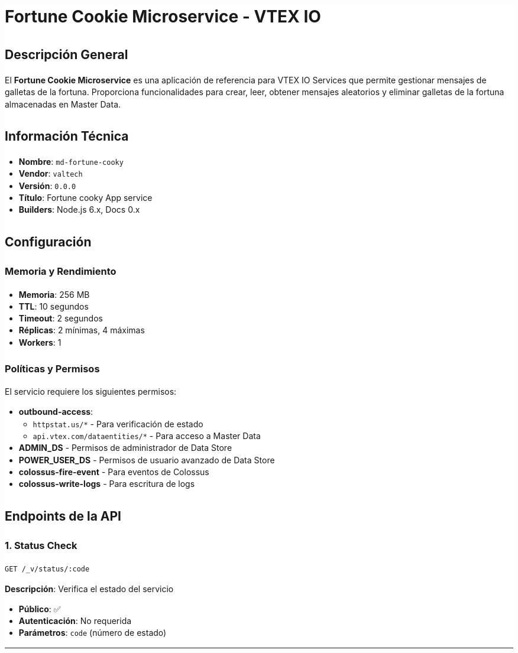 # Fortune Cookie Microservice - VTEX IO

## Descripción General

El **Fortune Cookie Microservice** es una aplicación de referencia para VTEX IO Services que permite gestionar mensajes de galletas de la fortuna. Proporciona funcionalidades para crear, leer, obtener mensajes aleatorios y eliminar galletas de la fortuna almacenadas en Master Data.

## Información Técnica

- **Nombre**: `md-fortune-cooky`
- **Vendor**: `valtech`
- **Versión**: `0.0.0`
- **Título**: Fortune cooky App service
- **Builders**: Node.js 6.x, Docs 0.x

## Configuración

### Memoria y Rendimiento
- **Memoria**: 256 MB
- **TTL**: 10 segundos
- **Timeout**: 2 segundos
- **Réplicas**: 2 mínimas, 4 máximas
- **Workers**: 1

### Políticas y Permisos

El servicio requiere los siguientes permisos:

- **outbound-access**: 
  - `httpstat.us/*` - Para verificación de estado
  - `api.vtex.com/dataentities/*` - Para acceso a Master Data
- **ADMIN_DS** - Permisos de administrador de Data Store
- **POWER_USER_DS** - Permisos de usuario avanzado de Data Store  
- **colossus-fire-event** - Para eventos de Colossus
- **colossus-write-logs** - Para escritura de logs

## Endpoints de la API

### 1. Status Check
```
GET /_v/status/:code
```
**Descripción**: Verifica el estado del servicio
- **Público**: ✅
- **Autenticación**: No requerida
- **Parámetros**: `code` (número de estado)

---
